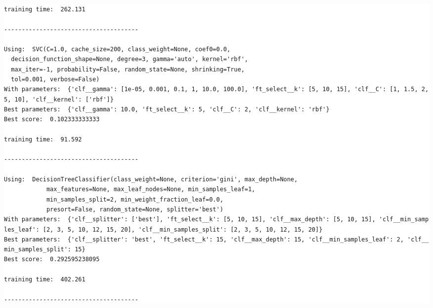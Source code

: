     training time:  262.131
    
    --------------------------------------
    
    Using:  SVC(C=1.0, cache_size=200, class_weight=None, coef0=0.0,
      decision_function_shape=None, degree=3, gamma='auto', kernel='rbf',
      max_iter=-1, probability=False, random_state=None, shrinking=True,
      tol=0.001, verbose=False) 
    With parameters:  {'clf__gamma': [1e-05, 0.001, 0.1, 1, 10.0, 100.0], 'ft_select__k': [5, 10, 15], 'clf__C': [1, 1.5, 2, 5, 10], 'clf__kernel': ['rbf']}
    Best parameters:  {'clf__gamma': 10.0, 'ft_select__k': 5, 'clf__C': 2, 'clf__kernel': 'rbf'} 
    Best score:  0.102333333333
    
    training time:  91.592
    
    --------------------------------------
    
    Using:  DecisionTreeClassifier(class_weight=None, criterion='gini', max_depth=None,
                max_features=None, max_leaf_nodes=None, min_samples_leaf=1,
                min_samples_split=2, min_weight_fraction_leaf=0.0,
                presort=False, random_state=None, splitter='best') 
    With parameters:  {'clf__splitter': ['best'], 'ft_select__k': [5, 10, 15], 'clf__max_depth': [5, 10, 15], 'clf__min_samples_leaf': [2, 3, 5, 10, 12, 15, 20], 'clf__min_samples_split': [2, 3, 5, 10, 12, 15, 20]}
    Best parameters:  {'clf__splitter': 'best', 'ft_select__k': 15, 'clf__max_depth': 15, 'clf__min_samples_leaf': 2, 'clf__min_samples_split': 15} 
    Best score:  0.292595238095
    
    training time:  402.261
    
    --------------------------------------
    



```python

```


```python

```
